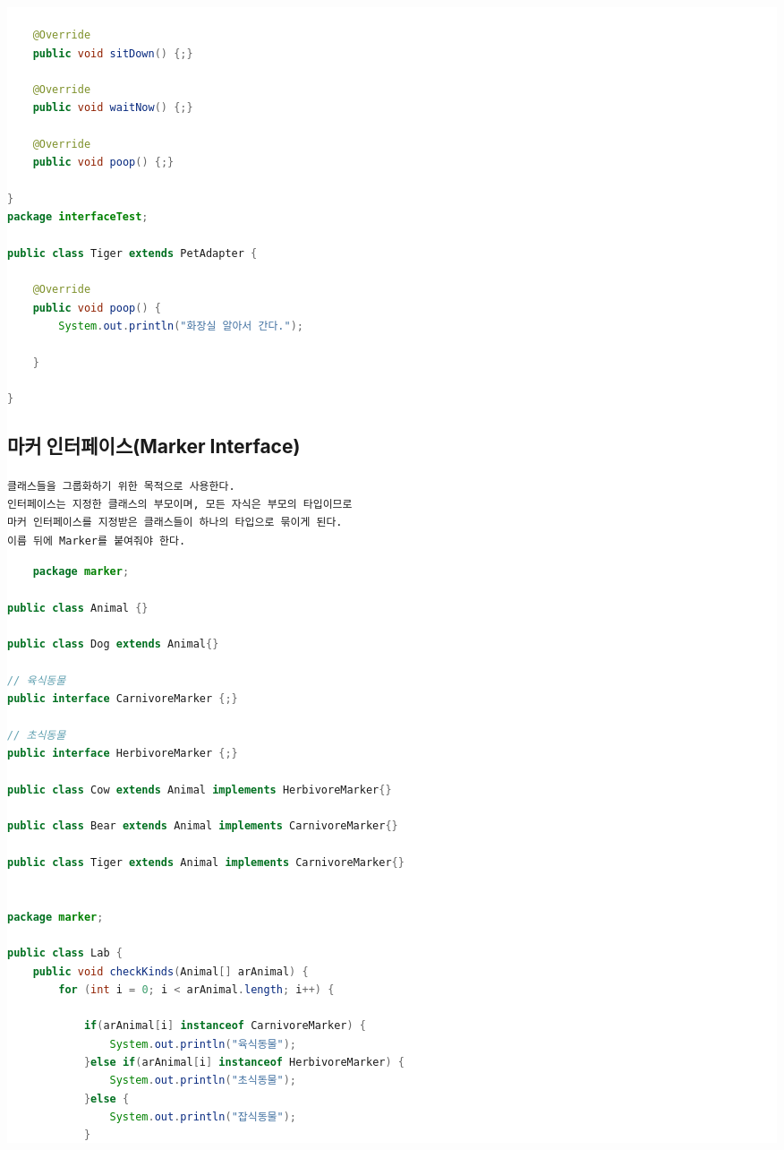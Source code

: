 ```java

	@Override
	public void sitDown() {;}

	@Override
	public void waitNow() {;}

	@Override
	public void poop() {;}

}
package interfaceTest;

public class Tiger extends PetAdapter {

	@Override
	public void poop() {
		System.out.println("화장실 알아서 간다.");
		
	}

}
```

## 마커 인터페이스(Marker Interface)
	클래스들을 그룹화하기 위한 목적으로 사용한다.
	인터페이스는 지정한 클래스의 부모이며, 모든 자식은 부모의 타입이므로
	마커 인터페이스를 지정받은 클래스들이 하나의 타입으로 묶이게 된다.
	이름 뒤에 Marker를 붙여줘야 한다.
```java
    package marker;

public class Animal {}

public class Dog extends Animal{}

// 육식동물
public interface CarnivoreMarker {;}

// 초식동물
public interface HerbivoreMarker {;}

public class Cow extends Animal implements HerbivoreMarker{}

public class Bear extends Animal implements CarnivoreMarker{}

public class Tiger extends Animal implements CarnivoreMarker{}


package marker;

public class Lab {
	public void checkKinds(Animal[] arAnimal) {
		for (int i = 0; i < arAnimal.length; i++) {
			
			if(arAnimal[i] instanceof CarnivoreMarker) {
				System.out.println("육식동물");
			}else if(arAnimal[i] instanceof HerbivoreMarker) {
				System.out.println("초식동물");
			}else {
				System.out.println("잡식동물");
			}
```